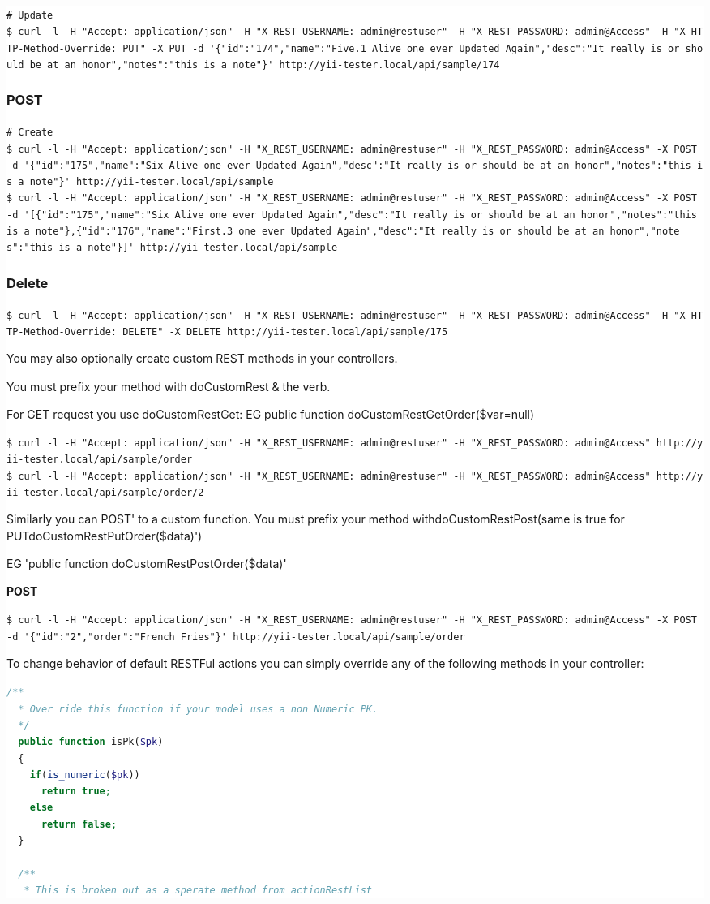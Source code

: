 ```shell
# Update
$ curl -l -H "Accept: application/json" -H "X_REST_USERNAME: admin@restuser" -H "X_REST_PASSWORD: admin@Access" -H "X-HTTP-Method-Override: PUT" -X PUT -d '{"id":"174","name":"Five.1 Alive one ever Updated Again","desc":"It really is or should be at an honor","notes":"this is a note"}' http://yii-tester.local/api/sample/174
```

### POST

```shell
# Create
$ curl -l -H "Accept: application/json" -H "X_REST_USERNAME: admin@restuser" -H "X_REST_PASSWORD: admin@Access" -X POST -d '{"id":"175","name":"Six Alive one ever Updated Again","desc":"It really is or should be at an honor","notes":"this is a note"}' http://yii-tester.local/api/sample
$ curl -l -H "Accept: application/json" -H "X_REST_USERNAME: admin@restuser" -H "X_REST_PASSWORD: admin@Access" -X POST -d '[{"id":"175","name":"Six Alive one ever Updated Again","desc":"It really is or should be at an honor","notes":"this is a note"},{"id":"176","name":"First.3 one ever Updated Again","desc":"It really is or should be at an honor","notes":"this is a note"}]' http://yii-tester.local/api/sample
```

### Delete

```shell
$ curl -l -H "Accept: application/json" -H "X_REST_USERNAME: admin@restuser" -H "X_REST_PASSWORD: admin@Access" -H "X-HTTP-Method-Override: DELETE" -X DELETE http://yii-tester.local/api/sample/175
```

You may also optionally create custom REST methods in your controllers.

You must prefix your method with doCustomRest & the verb.

For GET request you use doCustomRestGet: EG public function doCustomRestGetOrder($var=null)

```shell
$ curl -l -H "Accept: application/json" -H "X_REST_USERNAME: admin@restuser" -H "X_REST_PASSWORD: admin@Access" http://yii-tester.local/api/sample/order
$ curl -l -H "Accept: application/json" -H "X_REST_USERNAME: admin@restuser" -H "X_REST_PASSWORD: admin@Access" http://yii-tester.local/api/sample/order/2
```

Similarly you can POST' to a custom function. You must prefix your method withdoCustomRestPost(same is true for PUTdoCustomRestPutOrder($data)')

EG 'public function doCustomRestPostOrder($data)'

**POST**

```shell
$ curl -l -H "Accept: application/json" -H "X_REST_USERNAME: admin@restuser" -H "X_REST_PASSWORD: admin@Access" -X POST -d '{"id":"2","order":"French Fries"}' http://yii-tester.local/api/sample/order
```

To change behavior of default RESTFul actions you can simply override any of the following methods in your controller:

```php
/**
  * Over ride this function if your model uses a non Numeric PK.
  */
  public function isPk($pk)
  {
    if(is_numeric($pk))
      return true;
    else
      return false;
  }

  /**
   * This is broken out as a sperate method from actionRestList
```
